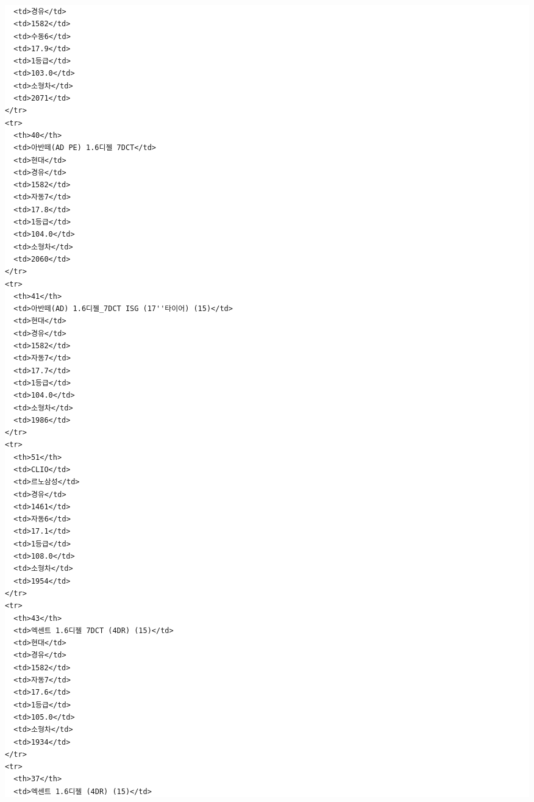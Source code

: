       <td>경유</td>
      <td>1582</td>
      <td>수동6</td>
      <td>17.9</td>
      <td>1등급</td>
      <td>103.0</td>
      <td>소형차</td>
      <td>2071</td>
    </tr>
    <tr>
      <th>40</th>
      <td>아반떼(AD PE) 1.6디젤 7DCT</td>
      <td>현대</td>
      <td>경유</td>
      <td>1582</td>
      <td>자동7</td>
      <td>17.8</td>
      <td>1등급</td>
      <td>104.0</td>
      <td>소형차</td>
      <td>2060</td>
    </tr>
    <tr>
      <th>41</th>
      <td>아반떼(AD) 1.6디젤_7DCT ISG (17''타이어) (15)</td>
      <td>현대</td>
      <td>경유</td>
      <td>1582</td>
      <td>자동7</td>
      <td>17.7</td>
      <td>1등급</td>
      <td>104.0</td>
      <td>소형차</td>
      <td>1986</td>
    </tr>
    <tr>
      <th>51</th>
      <td>CLIO</td>
      <td>르노삼성</td>
      <td>경유</td>
      <td>1461</td>
      <td>자동6</td>
      <td>17.1</td>
      <td>1등급</td>
      <td>108.0</td>
      <td>소형차</td>
      <td>1954</td>
    </tr>
    <tr>
      <th>43</th>
      <td>엑센트 1.6디젤 7DCT (4DR) (15)</td>
      <td>현대</td>
      <td>경유</td>
      <td>1582</td>
      <td>자동7</td>
      <td>17.6</td>
      <td>1등급</td>
      <td>105.0</td>
      <td>소형차</td>
      <td>1934</td>
    </tr>
    <tr>
      <th>37</th>
      <td>엑센트 1.6디젤 (4DR) (15)</td>